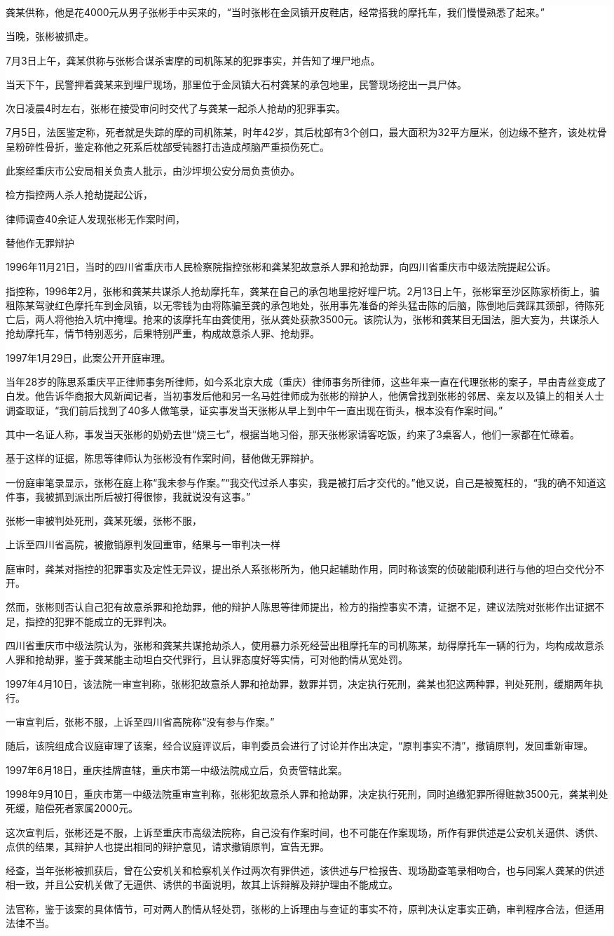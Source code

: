 龚某供称，他是花4000元从男子张彬手中买来的，“当时张彬在金凤镇开皮鞋店，经常搭我的摩托车，我们慢慢熟悉了起来。”

当晚，张彬被抓走。

7月3日上午，龚某供称与张彬合谋杀害摩的司机陈某的犯罪事实，并告知了埋尸地点。

当天下午，民警押着龚某来到埋尸现场，那里位于金凤镇大石村龚某的承包地里，民警现场挖出一具尸体。

次日凌晨4时左右，张彬在接受审问时交代了与龚某一起杀人抢劫的犯罪事实。

7月5日，法医鉴定称，死者就是失踪的摩的司机陈某，时年42岁，其后枕部有3个创口，最大面积为32平方厘米，创边缘不整齐，该处枕骨呈粉碎性骨折，鉴定称他之死系后枕部受钝器打击造成颅脑严重损伤死亡。

此案经重庆市公安局相关负责人批示，由沙坪坝公安分局负责侦办。

检方指控两人杀人抢劫提起公诉，

律师调查40余证人发现张彬无作案时间，

替他作无罪辩护

1996年11月21日，当时的四川省重庆市人民检察院指控张彬和龚某犯故意杀人罪和抢劫罪，向四川省重庆市中级法院提起公诉。

指控称，1996年2月，张彬和龚某共谋杀人抢劫摩托车，龚某在自己的承包地里挖好埋尸坑。2月13日上午，张彬窜至沙区陈家桥街上，骗租陈某驾驶红色摩托车到金凤镇，以无零钱为由将陈骗至龚的承包地处，张用事先准备的斧头猛击陈的后脑，陈倒地后龚踩其颈部，待陈死亡后，两人将他抬入坑中掩埋。抢来的该摩托车由龚使用，张从龚处获款3500元。该院认为，张彬和龚某目无国法，胆大妄为，共谋杀人抢劫摩托车，情节特别恶劣，后果特别严重，构成故意杀人罪、抢劫罪。

1997年1月29日，此案公开开庭审理。

当年28岁的陈思系重庆平正律师事务所律师，如今系北京大成（重庆）律师事务所律师，这些年来一直在代理张彬的案子，早由青丝变成了白发。他告诉华商报大风新闻记者，当初事发后他和另一名马姓律师成为张彬的辩护人，他俩曾找到张彬的邻居、亲友以及镇上的相关人士调查取证，“我们前后找到了40多人做笔录，证实事发当天张彬从早上到中午一直出现在街头，根本没有作案时间。”

其中一名证人称，事发当天张彬的奶奶去世“烧三七”，根据当地习俗，那天张彬家请客吃饭，约来了3桌客人，他们一家都在忙碌着。

基于这样的证据，陈思等律师认为张彬没有作案时间，替他做无罪辩护。

一份庭审笔录显示，张彬在庭上称“我未参与作案。”“我交代过杀人事实，我是被打后才交代的。”他又说，自己是被冤枉的，“我的确不知道这件事，我被抓到派出所后被打得很惨，我就说没有这事。”

张彬一审被判处死刑，龚某死缓，张彬不服，

上诉至四川省高院，被撤销原判发回重审，结果与一审判决一样

庭审时，龚某对指控的犯罪事实及定性无异议，提出杀人系张彬所为，他只起辅助作用，同时称该案的侦破能顺利进行与他的坦白交代分不开。

然而，张彬则否认自己犯有故意杀罪和抢劫罪，他的辩护人陈思等律师提出，检方的指控事实不清，证据不足，建议法院对张彬作出证据不足，指控的犯罪不能成立的无罪判决。

四川省重庆市中级法院认为，张彬和龚某共谋抢劫杀人，使用暴力杀死经营出租摩托车的司机陈某，劫得摩托车一辆的行为，均构成故意杀人罪和抢劫罪，鉴于龚某能主动坦白交代罪行，且认罪态度好等实情，可对他酌情从宽处罚。

1997年4月10日，该法院一审宣判称，张彬犯故意杀人罪和抢劫罪，数罪并罚，决定执行死刑，龚某也犯这两种罪，判处死刑，缓期两年执行。

一审宣判后，张彬不服，上诉至四川省高院称“没有参与作案。”

随后，该院组成合议庭审理了该案，经合议庭评议后，审判委员会进行了讨论并作出决定，“原判事实不清”，撤销原判，发回重新审理。

1997年6月18日，重庆挂牌直辖，重庆市第一中级法院成立后，负责管辖此案。

1998年9月10日，重庆市第一中级法院重审宣判称，张彬犯故意杀人罪和抢劫罪，决定执行死刑，同时追缴犯罪所得赃款3500元，龚某判处死缓，赔偿死者家属2000元。

这次宣判后，张彬还是不服，上诉至重庆市高级法院称，自己没有作案时间，也不可能在作案现场，所作有罪供述是公安机关逼供、诱供、点供的结果，其辩护人也提出相同的辩护意见，请求撤销原判，宣告无罪。

经查，当年张彬被抓获后，曾在公安机关和检察机关作过两次有罪供述，该供述与尸检报告、现场勘查笔录相吻合，也与同案人龚某的供述相一致，并且公安机关做了无逼供、诱供的书面说明，故其上诉辩解及辩护理由不能成立。

法官称，鉴于该案的具体情节，可对两人酌情从轻处罚，张彬的上诉理由与查证的事实不符，原判决认定事实正确，审判程序合法，但适用法律不当。
